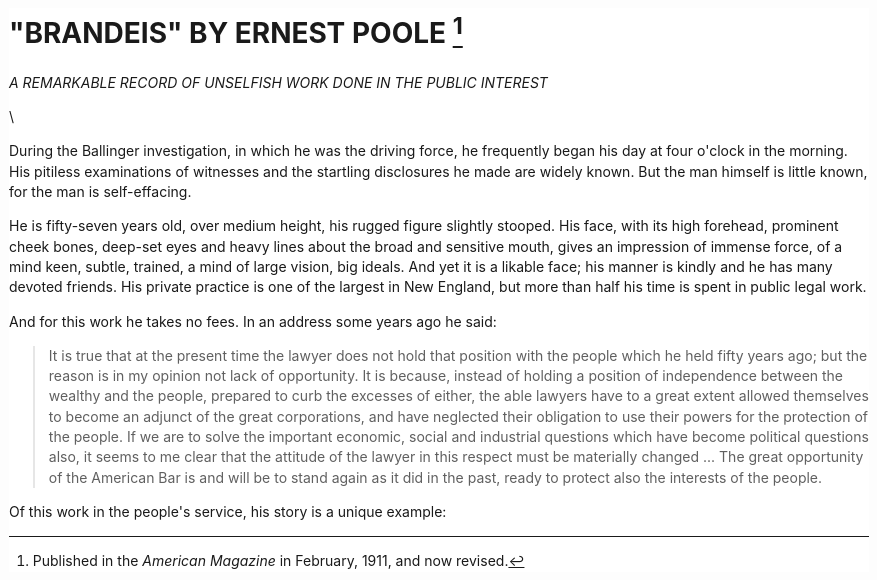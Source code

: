 # "BRANDEIS" BY ERNEST POOLE [^1/1]

[^1/1]: Published in the _American Magazine_ in February, 1911, and
now revised.

_A REMARKABLE RECORD OF UNSELFISH WORK DONE
IN THE PUBLIC INTEREST_

\ 

During the Ballinger investigation, in which
he was the driving force, he frequently began
his day at four o'clock in the morning. His
pitiless examinations of witnesses and the startling
disclosures he made are widely known. But
the man himself is little known, for the man is
self-effacing.

He is fifty-seven years old, over medium height,
his rugged figure slightly stooped. His face,
with its high forehead, prominent cheek bones,
deep-set eyes and heavy lines about the broad
and sensitive mouth, gives an impression of
immense force, of a mind keen, subtle, trained,
a mind of large vision, big ideals. And yet it is
a likable face; his manner is kindly and he has
many devoted friends. His private practice is
one of the largest in New England, but more
than half his time is spent in public legal work.

And for this work he takes no fees. In an
address some years ago he said:

>It is true that at the present time the lawyer does
not hold that position with the people which he held
fifty years ago; but the reason is in my opinion not
lack of opportunity. It is because, instead of holding
a position of independence between the wealthy and
the people, prepared to curb the excesses of either, the
able lawyers have to a great extent allowed themselves
to become an adjunct of the great corporations,
and have neglected their obligation to use their powers
for the protection of the people. If we are to solve
the important economic, social and industrial questions
which have become political questions also, it
seems to me clear that the attitude of the lawyer in
this respect must be materially changed ... The
great opportunity of the American Bar is and will be
to stand again as it did in the past, ready to protect
also the interests of the people.

Of this work in the people's service, his story
is a unique example:
